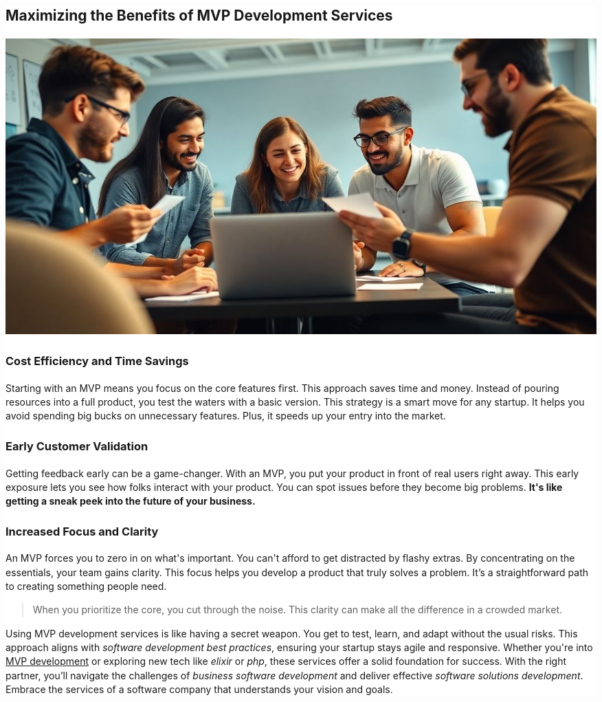 ## Maximizing the Benefits of MVP Development Services

![Startup team collaborating on MVP development around a laptop.](file_1.jpeg)

### Cost Efficiency and Time Savings

Starting with an MVP means you focus on the core features first. This approach saves time and money. Instead of pouring resources into a full product, you test the waters with a basic version. This strategy is a smart move for any startup. It helps you avoid spending big bucks on unnecessary features. Plus, it speeds up your entry into the market.

### Early Customer Validation

Getting feedback early can be a game-changer. With an MVP, you put your product in front of real users right away. This early exposure lets you see how folks interact with your product. You can spot issues before they become big problems. **It's like getting a sneak peek into the future of your business.**

### Increased Focus and Clarity

An MVP forces you to zero in on what's important. You can't afford to get distracted by flashy extras. By concentrating on the essentials, your team gains clarity. This focus helps you develop a product that truly solves a problem. It’s a straightforward path to creating something people need.

> When you prioritize the core, you cut through the noise. This clarity can make all the difference in a crowded market.

Using MVP development services is like having a secret weapon. You get to test, learn, and adapt without the usual risks. This approach aligns with _software development best practices_, ensuring your startup stays agile and responsive. Whether you're into [MVP development](https://solguruz.com/blog/minimum-viable-product-8-benefits-of-mvp-development/) or exploring new tech like _elixir_ or _php_, these services offer a solid foundation for success. With the right partner, you’ll navigate the challenges of _business software development_ and deliver effective _software solutions development_. Embrace the services of a software company that understands your vision and goals.
